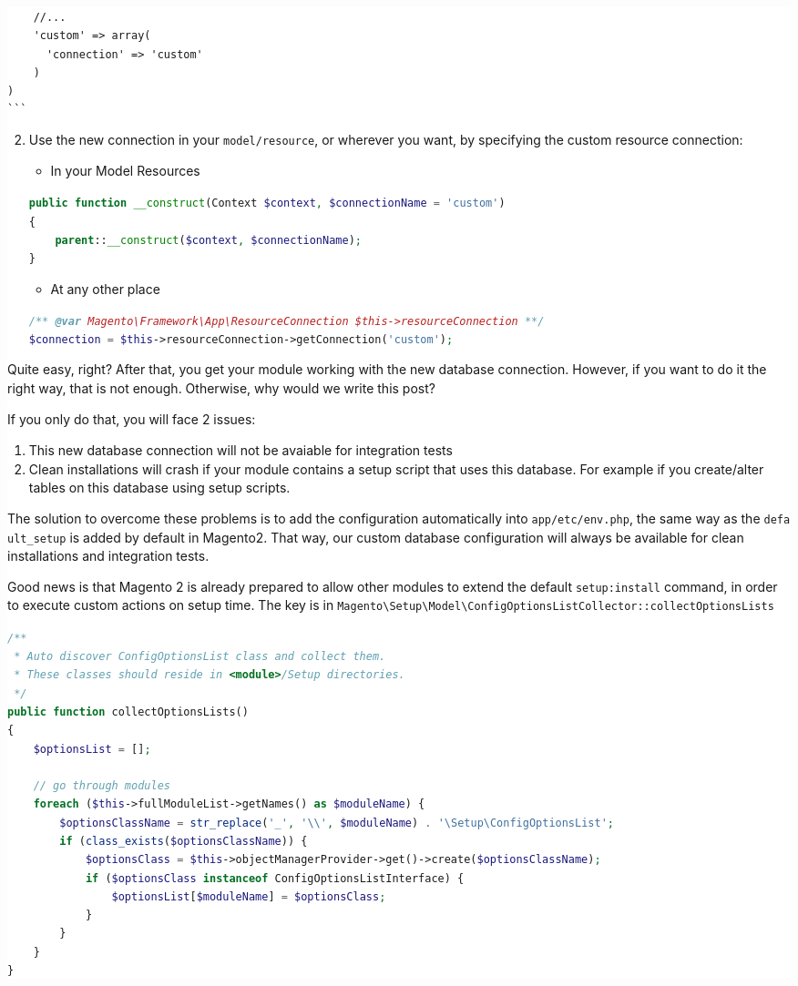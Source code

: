     	//...
        'custom' => array(
          'connection' => 'custom'
        )
    )
    ```

2. Use the new connection in your `model/resource`, or wherever you want, by specifying the custom resource connection:

    * In your Model Resources

    ```php
    public function __construct(Context $context, $connectionName = 'custom')
    {
        parent::__construct($context, $connectionName);
    }
    ```

    * At any other place

    ```php
    /** @var Magento\Framework\App\ResourceConnection $this->resourceConnection **/
    $connection = $this->resourceConnection->getConnection('custom');
    ```

Quite easy, right? After that, you get your module working with the new database connection. However, if you want to do it the right way, that is not enough. Otherwise, why would we write this post?

If you only do that, you will face 2 issues:

1. This new database connection will not be avaiable for integration tests
2. Clean installations will crash if your module contains a setup script that uses this database. For example if you create/alter tables on this database using setup scripts.

The solution to overcome these problems is to add the configuration automatically into `app/etc/env.php`, the same way as the `default_setup` is added by default in Magento2. That way, our custom database configuration will always be available for clean installations and integration tests.

Good news is that Magento 2 is already prepared to allow other modules to extend the default `setup:install` command, in order to execute custom actions on setup time. The key is in `Magento\Setup\Model\ConfigOptionsListCollector::collectOptionsLists`

```php
/**
 * Auto discover ConfigOptionsList class and collect them.
 * These classes should reside in <module>/Setup directories.
 */
public function collectOptionsLists()
{
    $optionsList = [];

    // go through modules
    foreach ($this->fullModuleList->getNames() as $moduleName) {
        $optionsClassName = str_replace('_', '\\', $moduleName) . '\Setup\ConfigOptionsList';
        if (class_exists($optionsClassName)) {
            $optionsClass = $this->objectManagerProvider->get()->create($optionsClassName);
            if ($optionsClass instanceof ConfigOptionsListInterface) {
                $optionsList[$moduleName] = $optionsClass;
            }
        }
    }
}
```
